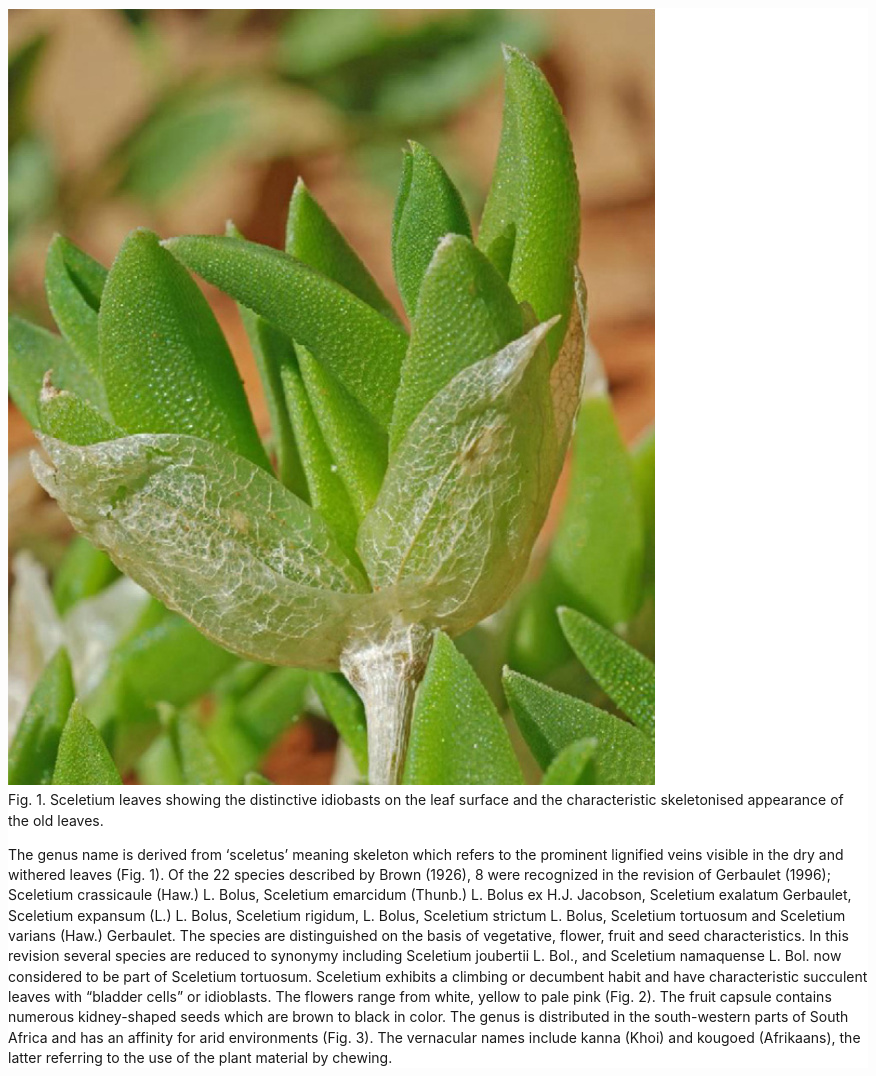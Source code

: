 ![](images/ecfb5e5d2ae8fb4daa49cc6a11c46643decf1c0002b2ed509a01ee6d0db53223.jpg)  
Fig. 1. Sceletium leaves showing the distinctive idiobasts on the leaf surface and the characteristic skeletonised appearance of the old leaves.

The genus name is derived from ‘sceletus’ meaning skeleton which refers to the prominent lignified veins visible in the dry and withered leaves (Fig. 1). Of the 22 species described by Brown (1926), 8 were recognized in the revision of Gerbaulet (1996); Sceletium crassicaule (Haw.) L. Bolus, Sceletium emarcidum (Thunb.) L. Bolus ex H.J. Jacobson, Sceletium exalatum Gerbaulet, Sceletium expansum (L.) L. Bolus, Sceletium rigidum, L. Bolus, Sceletium strictum L. Bolus, Sceletium tortuosum and Sceletium varians (Haw.) Gerbaulet. The species are distinguished on the basis of vegetative, flower, fruit and seed characteristics. In this revision several species are reduced to synonymy including Sceletium joubertii L. Bol., and Sceletium namaquense L. Bol. now considered to be part of Sceletium tortuosum. Sceletium exhibits a climbing or decumbent habit and have characteristic succulent leaves with “bladder cells” or idioblasts. The flowers range from white, yellow to pale pink (Fig. 2). The fruit capsule contains numerous kidney-shaped seeds which are brown to black in color. The genus is distributed in the south-western parts of South Africa and has an affinity for arid environments (Fig. 3). The vernacular names include kanna (Khoi) and kougoed (Afrikaans), the latter referring to the use of the plant material by chewing.
